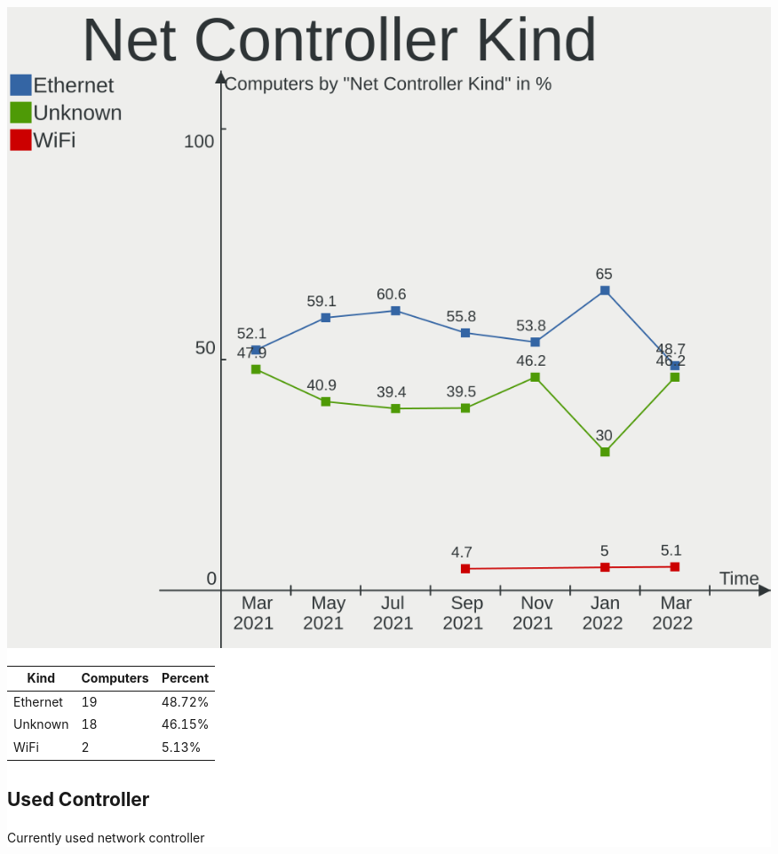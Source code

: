![Net Controller Kind](./All/images/line_chart_bsd/net_kind.svg)

| Kind     | Computers | Percent |
|----------|-----------|---------|
| Ethernet | 19        | 48.72%  |
| Unknown  | 18        | 46.15%  |
| WiFi     | 2         | 5.13%   |

Used Controller
---------------

Currently used network controller
